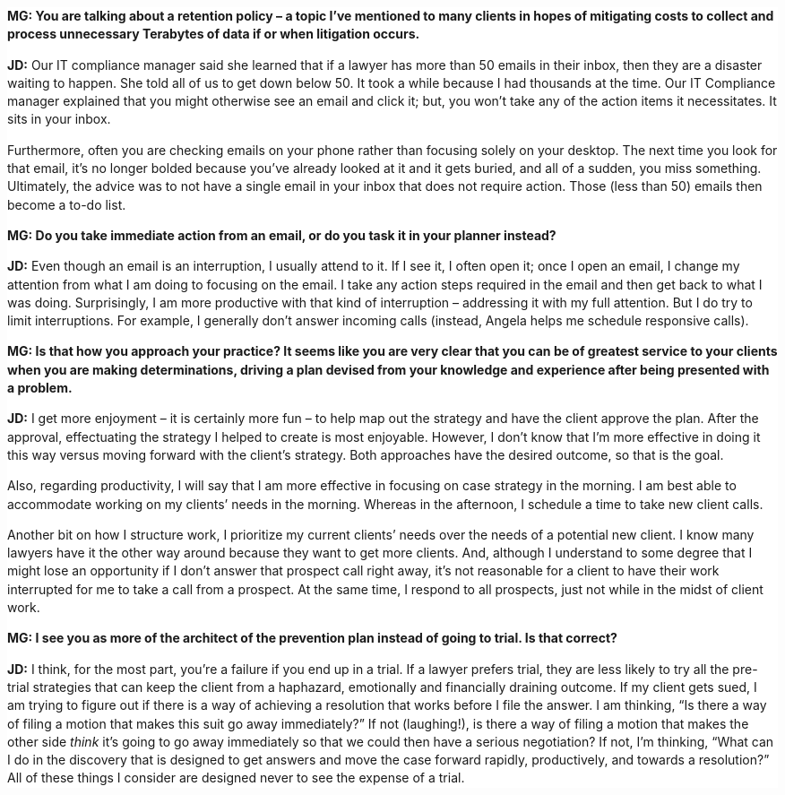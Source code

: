 **MG: You are talking about a retention policy – a topic I’ve mentioned to many clients in hopes of mitigating costs to collect and process unnecessary Terabytes of data if or when litigation occurs.**

**JD:** Our IT compliance manager said she learned that if a lawyer has more than 50 emails in their inbox, then they are a disaster waiting to happen. She told all of us to get down below 50. It took a while because I had thousands at the time. Our IT Compliance manager explained that you might otherwise see an email and click it; but, you won’t take any of the action items it necessitates. It sits in your inbox.

Furthermore, often you are checking emails on your phone rather than focusing solely on your desktop. The next time you look for that email, it’s no longer bolded because you’ve already looked at it and it gets buried, and all of a sudden, you miss something. Ultimately, the advice was to not have a single email in your inbox that does not require action. Those (less than 50) emails then become a to-do list.

**MG: Do you take immediate action from an email, or do you task it in your planner instead?**

**JD:** Even though an email is an interruption, I usually attend to it. If I see it, I often open it; once I open an email, I change my attention from what I am doing to focusing on the email. I take any action steps required in the email and then get back to what I was doing. Surprisingly, I am more productive with that kind of interruption – addressing it with my full attention. But I do try to limit interruptions. For example, I generally don’t answer incoming calls (instead, Angela helps me schedule responsive calls).

**MG: Is that how you approach your practice? It seems like you are very clear that you can be of greatest service to your clients when you are making determinations, driving a plan devised from your knowledge and experience after being presented with a problem.**

**JD:** I get more enjoyment – it is certainly more fun – to help map out the strategy and have the client approve the plan. After the approval, effectuating the strategy I helped to create is most enjoyable. However, I don’t know that I’m more effective in doing it this way versus moving forward with the client’s strategy. Both approaches have the desired outcome, so that is the goal.

Also, regarding productivity, I will say that I am more effective in focusing on case strategy in the morning. I am best able to accommodate working on my clients’ needs in the morning. Whereas in the afternoon, I schedule a time to take new client calls.

Another bit on how I structure work, I prioritize my current clients’ needs over the needs of a potential new client. I know many lawyers have it the other way around because they want to get more clients. And, although I understand to some degree that I might lose an opportunity if I don’t answer that prospect call right away, it’s not reasonable for a client to have their work interrupted for me to take a call from a prospect. At the same time, I respond to all prospects, just not while in the midst of client work.

**MG: I see you as more of the architect of the prevention plan instead of going to trial. Is that correct?**

**JD:** I think, for the most part, you’re a failure if you end up in a trial. If a lawyer prefers trial, they are less likely to try all the pre-trial strategies that can keep the client from a haphazard, emotionally and financially draining outcome. If my client gets sued, I am trying to figure out if there is a way of achieving a resolution that works before I file the answer. I am thinking, “Is there a way of filing a motion that makes this suit go away immediately?” If not (laughing!), is there a way of filing a motion that makes the other side _think_ it’s going to go away immediately so that we could then have a serious negotiation? If not, I’m thinking, “What can I do in the discovery that is designed to get answers and move the case forward rapidly, productively, and towards a resolution?” All of these things I consider are designed never to see the expense of a trial.
